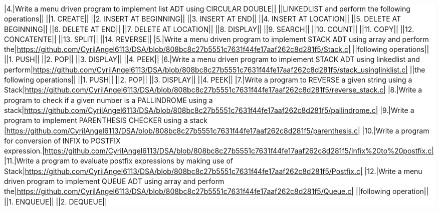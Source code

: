 |4.|Write a menu driven program to implement list ADT using CIRCULAR DOUBLE||
||LINKEDLIST and perform the following operations||
||1. CREATE||
||2. INSERT AT BEGINNING||
||3. INSERT AT END||
||4. INSERT AT LOCATION||
||5. DELETE AT BEGINNING||
||6. DELETE AT END||
||7. DELETE AT LOCATION||
||8. DISPLAY||
||9. SEARCH||
||10. COUNT||
||11. COPY||
||12. CONCATENTE||
||13. SPLIT||
||14. REVERSE||
|5.|Write a menu driven program to implement STACK ADT using array and perform the|https://github.com/CyrilAngel6113/DSA/blob/808bc8c27b5551c7631f44fe17aaf262c8d281f5/Stack.c|
||following operations||
||1. PUSH||
||2. POP||
||3. DISPLAY||
||4. PEEK||
|6.|Write a menu driven program to implement STACK ADT using linkedlist and perform|https://github.com/CyrilAngel6113/DSA/blob/808bc8c27b5551c7631f44fe17aaf262c8d281f5/stack_usinglinklist.c|
||the following operations||
||1. PUSH||
||2. POP||
||3. DISPLAY||
||4. PEEK||
|7.|Write a program to REVERSE a given string using a Stack|https://github.com/CyrilAngel6113/DSA/blob/808bc8c27b5551c7631f44fe17aaf262c8d281f5/reverse_stack.c|
|8.|Write a program to check if a given number is a PALLINDROME using a stack|https://github.com/CyrilAngel6113/DSA/blob/808bc8c27b5551c7631f44fe17aaf262c8d281f5/pallindrome.c|
|9.|Write a program to implement PARENTHESIS CHECKER using a stack |https://github.com/CyrilAngel6113/DSA/blob/808bc8c27b5551c7631f44fe17aaf262c8d281f5/parenthesis.c|
|10.|Write a program for conversion of INFIX to POSTFIX expression.|https://github.com/CyrilAngel6113/DSA/blob/808bc8c27b5551c7631f44fe17aaf262c8d281f5/Infix%20to%20postfix.c|
|11.|Write a program to evaluate postfix expressions by making use of Stack|https://github.com/CyrilAngel6113/DSA/blob/808bc8c27b5551c7631f44fe17aaf262c8d281f5/Postfix.c|
|12.|Write a menu driven program to implement QUEUE ADT using array and perform the|https://github.com/CyrilAngel6113/DSA/blob/808bc8c27b5551c7631f44fe17aaf262c8d281f5/Queue.c|
||following operation||
||1. ENQUEUE||
||2. DEQUEUE||